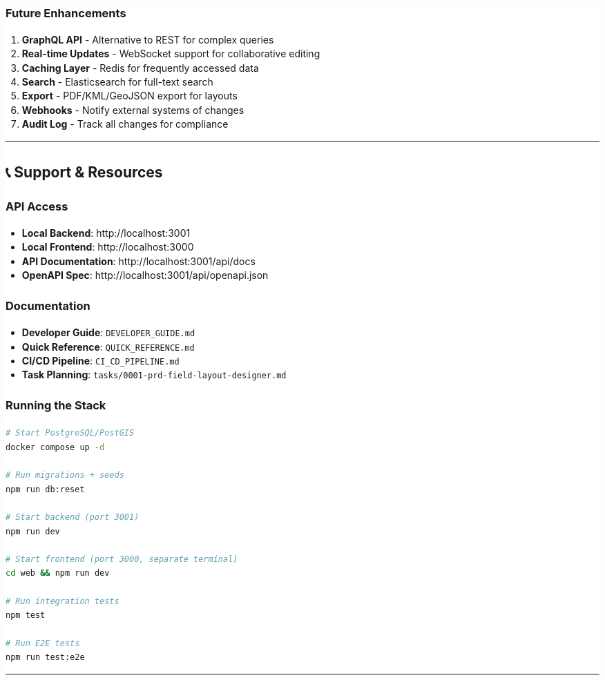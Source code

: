 ### Future Enhancements

1. **GraphQL API** - Alternative to REST for complex queries
2. **Real-time Updates** - WebSocket support for collaborative editing
3. **Caching Layer** - Redis for frequently accessed data
4. **Search** - Elasticsearch for full-text search
5. **Export** - PDF/KML/GeoJSON export for layouts
6. **Webhooks** - Notify external systems of changes
7. **Audit Log** - Track all changes for compliance

---

## 📞 Support & Resources

### API Access

- **Local Backend**: http://localhost:3001
- **Local Frontend**: http://localhost:3000
- **API Documentation**: http://localhost:3001/api/docs
- **OpenAPI Spec**: http://localhost:3001/api/openapi.json

### Documentation

- **Developer Guide**: `DEVELOPER_GUIDE.md`
- **Quick Reference**: `QUICK_REFERENCE.md`
- **CI/CD Pipeline**: `CI_CD_PIPELINE.md`
- **Task Planning**: `tasks/0001-prd-field-layout-designer.md`

### Running the Stack

```bash
# Start PostgreSQL/PostGIS
docker compose up -d

# Run migrations + seeds
npm run db:reset

# Start backend (port 3001)
npm run dev

# Start frontend (port 3000, separate terminal)
cd web && npm run dev

# Run integration tests
npm test

# Run E2E tests
npm run test:e2e
```

---
